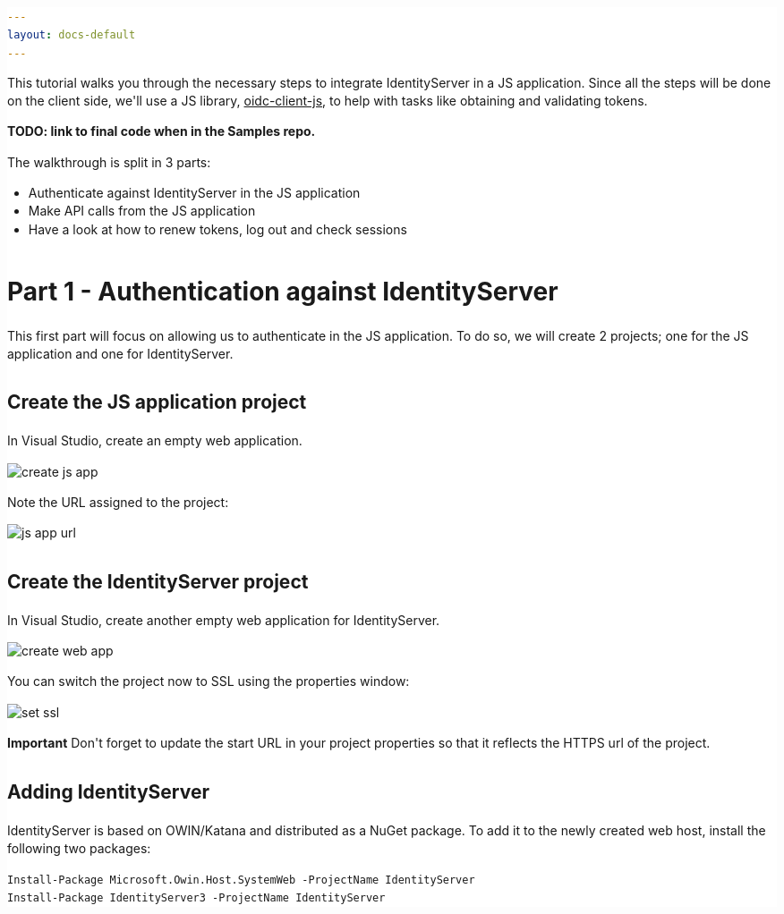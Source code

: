 ```yaml
---
layout: docs-default
---
```


This tutorial walks you through the necessary steps to integrate IdentityServer in a JS application.
Since all the steps will be done on the client side, we'll use a JS library, [oidc-client-js](https://github.com/IdentityModel/oidc-client-js), to help with tasks like obtaining and validating tokens.

**TODO: link to final code when in the Samples repo.**

The walkthrough is split in 3 parts:

 - Authenticate against IdentityServer in the JS application
 - Make API calls from the JS application
 - Have a look at how to renew tokens, log out and check sessions

# Part 1 - Authentication against IdentityServer
This first part will focus on allowing us to authenticate in the JS application. To do so, we will create 2 projects; one for the JS application and one for IdentityServer.

## Create the JS application project
In Visual Studio, create an empty web application.

![create js app](https://cloud.githubusercontent.com/assets/6102639/12247759/9563a71a-b909-11e5-9823-6ba598b74bad.png)

Note the URL assigned to the project:

![js app url](https://cloud.githubusercontent.com/assets/6102639/12252652/4324b3b2-b92d-11e5-9641-772efe43c8e8.png)

## Create the IdentityServer project
In Visual Studio, create another empty web application for IdentityServer.

![create web app](https://cloud.githubusercontent.com/assets/6102639/12247585/bd0e33e4-b908-11e5-90bb-b6f3e9b2c060.png)

You can switch the project now to SSL using the properties window:

![set ssl](https://cloud.githubusercontent.com/assets/6102639/12252653/43288fc8-b92d-11e5-93eb-25821a64ceb2.png)

**Important**
Don't forget to update the start URL in your project properties so that it reflects the HTTPS url of the project.

## Adding IdentityServer
IdentityServer is based on OWIN/Katana and distributed as a NuGet package. To add it to the newly created web host, install the following two packages:

````
Install-Package Microsoft.Owin.Host.SystemWeb -ProjectName IdentityServer
Install-Package IdentityServer3 -ProjectName IdentityServer
````

